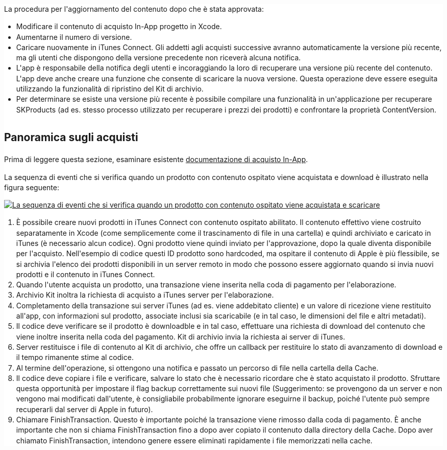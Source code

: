 La procedura per l'aggiornamento del contenuto dopo che è stata approvata:

-  Modificare il contenuto di acquisto In-App progetto in Xcode.
-  Aumentarne il numero di versione.
-  Caricare nuovamente in iTunes Connect. Gli addetti agli acquisti successive avranno automaticamente la versione più recente, ma gli utenti che dispongono della versione precedente non riceverà alcuna notifica. 
-  L'app è responsabile della notifica degli utenti e incoraggiando la loro di recuperare una versione più recente del contenuto. L'app deve anche creare una funzione che consente di scaricare la nuova versione. Questa operazione deve essere eseguita utilizzando la funzionalità di ripristino del Kit di archivio. 
-  Per determinare se esiste una versione più recente è possibile compilare una funzionalità in un'applicazione per recuperare SKProducts (ad es. stesso processo utilizzato per recuperare i prezzi dei prodotti) e confrontare la proprietà ContentVersion. 

## <a name="purchasing-overview"></a>Panoramica sugli acquisti

Prima di leggere questa sezione, esaminare esistente [documentazione di acquisto In-App](~/ios/platform/in-app-purchasing/index.md).

La sequenza di eventi che si verifica quando un prodotto con contenuto ospitato viene acquistata e download è illustrato nella figura seguente:

 [![](changes-to-storekit-images/image25.png "La sequenza di eventi che si verifica quando un prodotto con contenuto ospitato viene acquistata e scaricare")](changes-to-storekit-images/image25.png#lightbox)

1.  È possibile creare nuovi prodotti in iTunes Connect con contenuto ospitato abilitato. Il contenuto effettivo viene costruito separatamente in Xcode (come semplicemente come il trascinamento di file in una cartella) e quindi archiviato e caricato in iTunes (è necessario alcun codice). Ogni prodotto viene quindi inviato per l'approvazione, dopo la quale diventa disponibile per l'acquisto. Nell'esempio di codice questi ID prodotto sono hardcoded, ma ospitare il contenuto di Apple è più flessibile, se si archivia l'elenco dei prodotti disponibili in un server remoto in modo che possono essere aggiornato quando si invia nuovi prodotti e il contenuto in iTunes Connect. 
1.  Quando l'utente acquista un prodotto, una transazione viene inserita nella coda di pagamento per l'elaborazione. 
1.  Archivio Kit inoltra la richiesta di acquisto a iTunes server per l'elaborazione. 
1.  Completamento della transazione sui server iTunes (ad es. viene addebitato cliente) e un valore di ricezione viene restituito all'app, con informazioni sul prodotto, associate inclusi sia scaricabile (e in tal caso, le dimensioni del file e altri metadati). 
1.  Il codice deve verificare se il prodotto è downloadble e in tal caso, effettuare una richiesta di download del contenuto che viene inoltre inserita nella coda del pagamento. Kit di archivio invia la richiesta ai server di iTunes. 
1.  Server restituisce i file di contenuto al Kit di archivio, che offre un callback per restituire lo stato di avanzamento di download e il tempo rimanente stime al codice. 
1.  Al termine dell'operazione, si ottengono una notifica e passato un percorso di file nella cartella della Cache. 
1.  Il codice deve copiare i file e verificare, salvare lo stato che è necessario ricordare che è stato acquistato il prodotto. Sfruttare questa opportunità per impostare il flag backup correttamente sui nuovi file (Suggerimento: se provengono da un server e non vengono mai modificati dall'utente, è consigliabile probabilmente ignorare eseguirne il backup, poiché l'utente può sempre recuperarli dal server di Apple in futuro). 
1.  Chiamare FinishTransaction. Questo è importante poiché la transazione viene rimosso dalla coda di pagamento. È anche importante che non si chiama FinishTransaction fino a dopo aver copiato il contenuto dalla directory della Cache. Dopo aver chiamato FinishTransaction, intendono genere essere eliminati rapidamente i file memorizzati nella cache. 
